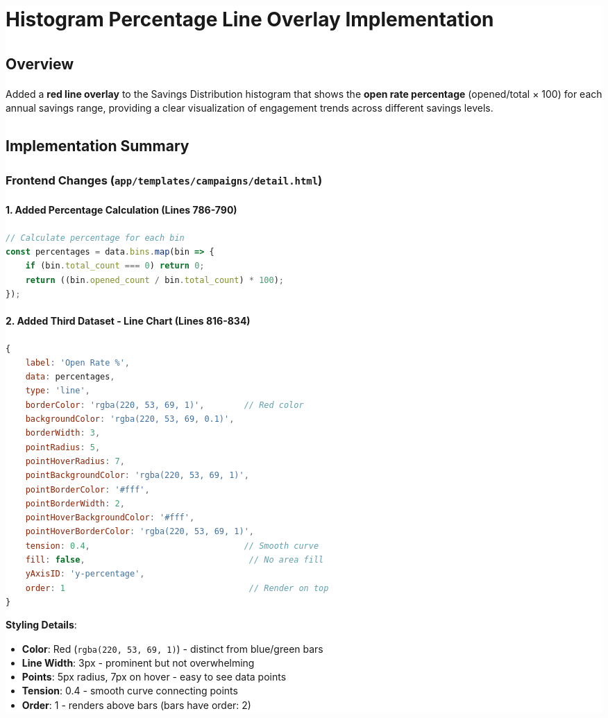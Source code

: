 # Histogram Percentage Line Overlay Implementation

## Overview
Added a **red line overlay** to the Savings Distribution histogram that shows the **open rate percentage** (opened/total × 100) for each annual savings range, providing a clear visualization of engagement trends across different savings levels.

## Implementation Summary

### Frontend Changes (`app/templates/campaigns/detail.html`)

#### 1. Added Percentage Calculation (Lines 786-790)
```javascript
// Calculate percentage for each bin
const percentages = data.bins.map(bin => {
    if (bin.total_count === 0) return 0;
    return ((bin.opened_count / bin.total_count) * 100);
});
```

#### 2. Added Third Dataset - Line Chart (Lines 816-834)
```javascript
{
    label: 'Open Rate %',
    data: percentages,
    type: 'line',
    borderColor: 'rgba(220, 53, 69, 1)',        // Red color
    backgroundColor: 'rgba(220, 53, 69, 0.1)',
    borderWidth: 3,
    pointRadius: 5,
    pointHoverRadius: 7,
    pointBackgroundColor: 'rgba(220, 53, 69, 1)',
    pointBorderColor: '#fff',
    pointBorderWidth: 2,
    pointHoverBackgroundColor: '#fff',
    pointHoverBorderColor: 'rgba(220, 53, 69, 1)',
    tension: 0.4,                               // Smooth curve
    fill: false,                                 // No area fill
    yAxisID: 'y-percentage',
    order: 1                                     // Render on top
}
```

**Styling Details**:
- **Color**: Red (`rgba(220, 53, 69, 1)`) - distinct from blue/green bars
- **Line Width**: 3px - prominent but not overwhelming
- **Points**: 5px radius, 7px on hover - easy to see data points
- **Tension**: 0.4 - smooth curve connecting points
- **Order**: 1 - renders above bars (bars have order: 2)
